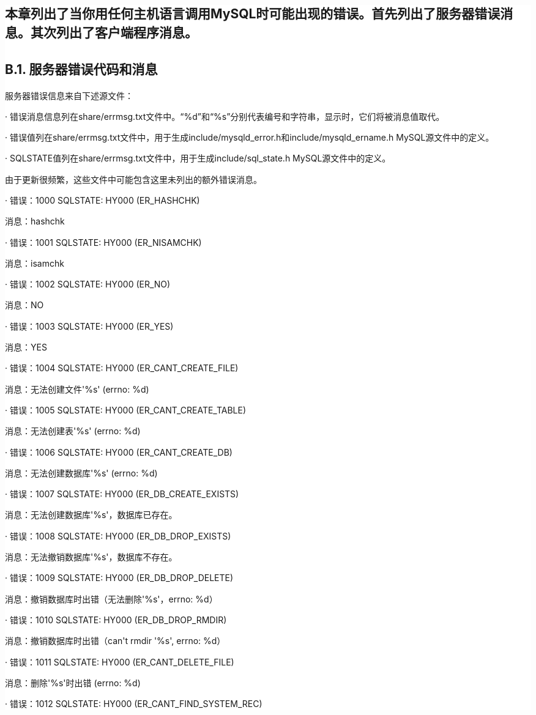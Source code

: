 ## 本章列出了当你用任何主机语言调用MySQL时可能出现的错误。首先列出了服务器错误消息。其次列出了客户端程序消息。

## B.1. 服务器错误代码和消息

服务器错误信息来自下述源文件：

·         错误消息信息列在share/errmsg.txt文件中。“%d”和“%s”分别代表编号和字符串，显示时，它们将被消息值取代。

·         错误值列在share/errmsg.txt文件中，用于生成include/mysqld_error.h和include/mysqld_ername.h MySQL源文件中的定义。

·         SQLSTATE值列在share/errmsg.txt文件中，用于生成include/sql_state.h MySQL源文件中的定义。

由于更新很频繁，这些文件中可能包含这里未列出的额外错误消息。

·         错误：1000 SQLSTATE: HY000 (ER_HASHCHK)

消息：hashchk

·         错误：1001 SQLSTATE: HY000 (ER_NISAMCHK)

消息：isamchk

·         错误：1002 SQLSTATE: HY000 (ER_NO)

消息：NO

·         错误：1003 SQLSTATE: HY000 (ER_YES)

消息：YES

·         错误：1004 SQLSTATE: HY000 (ER_CANT_CREATE_FILE)

消息：无法创建文件'%s' (errno: %d)

·         错误：1005 SQLSTATE: HY000 (ER_CANT_CREATE_TABLE)

消息：无法创建表'%s' (errno: %d)

·         错误：1006 SQLSTATE: HY000 (ER_CANT_CREATE_DB)

消息：无法创建数据库'%s' (errno: %d)

·         错误：1007 SQLSTATE: HY000 (ER_DB_CREATE_EXISTS)

消息：无法创建数据库'%s'，数据库已存在。

·         错误：1008 SQLSTATE: HY000 (ER_DB_DROP_EXISTS)

消息：无法撤销数据库'%s'，数据库不存在。

·         错误：1009 SQLSTATE: HY000 (ER_DB_DROP_DELETE)

消息：撤销数据库时出错（无法删除'%s'，errno: %d）

·         错误：1010 SQLSTATE: HY000 (ER_DB_DROP_RMDIR)

消息：撤销数据库时出错（can't rmdir '%s', errno: %d）

·         错误：1011 SQLSTATE: HY000 (ER_CANT_DELETE_FILE)

消息：删除'%s'时出错 (errno: %d)

·         错误：1012 SQLSTATE: HY000 (ER_CANT_FIND_SYSTEM_REC)
